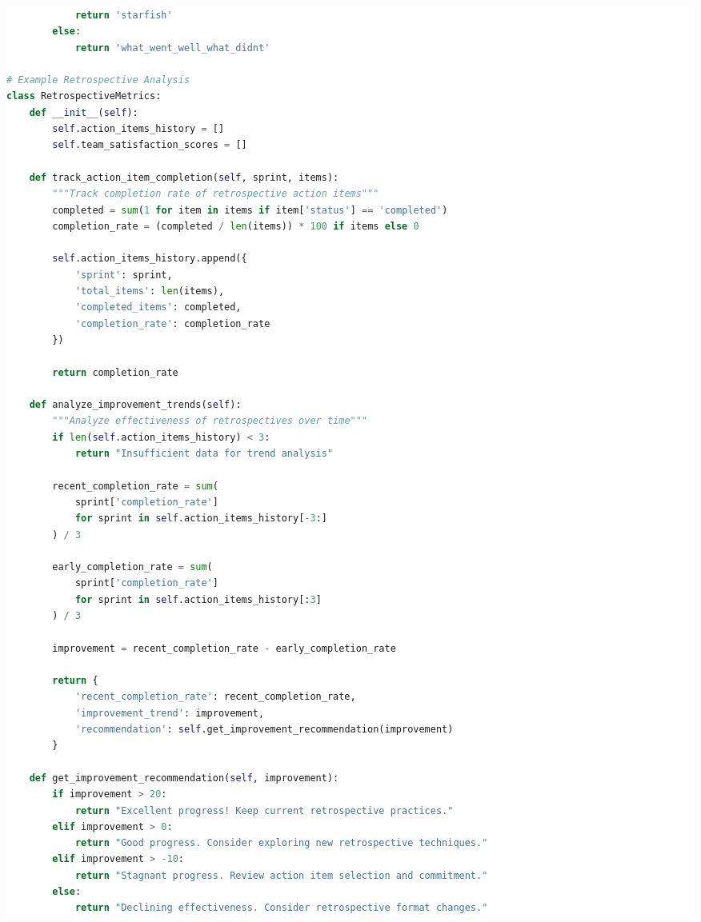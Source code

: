 ```python
            return 'starfish'
        else:
            return 'what_went_well_what_didnt'

# Example Retrospective Analysis
class RetrospectiveMetrics:
    def __init__(self):
        self.action_items_history = []
        self.team_satisfaction_scores = []
        
    def track_action_item_completion(self, sprint, items):
        """Track completion rate of retrospective action items"""
        completed = sum(1 for item in items if item['status'] == 'completed')
        completion_rate = (completed / len(items)) * 100 if items else 0
        
        self.action_items_history.append({
            'sprint': sprint,
            'total_items': len(items),
            'completed_items': completed,
            'completion_rate': completion_rate
        })
        
        return completion_rate
    
    def analyze_improvement_trends(self):
        """Analyze effectiveness of retrospectives over time"""
        if len(self.action_items_history) < 3:
            return "Insufficient data for trend analysis"
        
        recent_completion_rate = sum(
            sprint['completion_rate'] 
            for sprint in self.action_items_history[-3:]
        ) / 3
        
        early_completion_rate = sum(
            sprint['completion_rate'] 
            for sprint in self.action_items_history[:3]
        ) / 3
        
        improvement = recent_completion_rate - early_completion_rate
        
        return {
            'recent_completion_rate': recent_completion_rate,
            'improvement_trend': improvement,
            'recommendation': self.get_improvement_recommendation(improvement)
        }
    
    def get_improvement_recommendation(self, improvement):
        if improvement > 20:
            return "Excellent progress! Keep current retrospective practices."
        elif improvement > 0:
            return "Good progress. Consider exploring new retrospective techniques."
        elif improvement > -10:
            return "Stagnant progress. Review action item selection and commitment."
        else:
            return "Declining effectiveness. Consider retrospective format changes."
```
